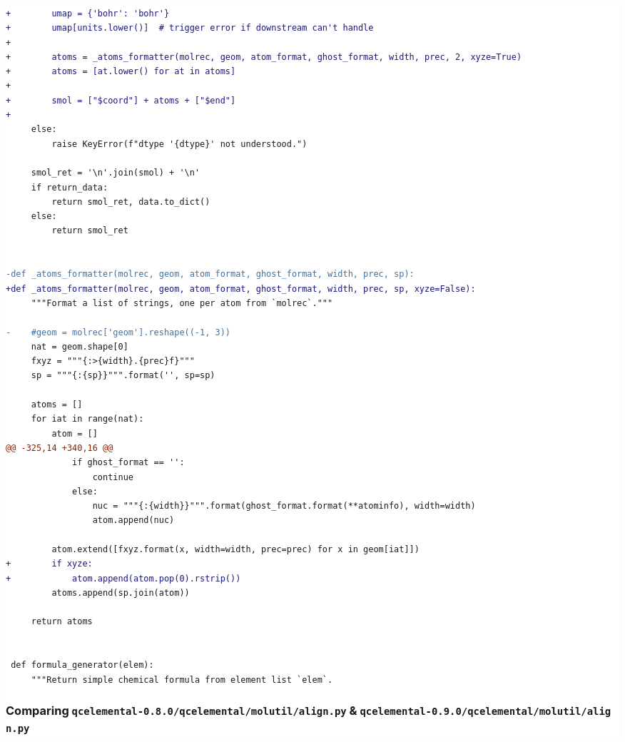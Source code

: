 ```diff
+        umap = {'bohr': 'bohr'}
+        umap[units.lower()]  # trigger error if downstream can't handle
+
+        atoms = _atoms_formatter(molrec, geom, atom_format, ghost_format, width, prec, 2, xyze=True)
+        atoms = [at.lower() for at in atoms]
+
+        smol = ["$coord"] + atoms + ["$end"]
+
     else:
         raise KeyError(f"dtype '{dtype}' not understood.")
 
     smol_ret = '\n'.join(smol) + '\n'
     if return_data:
         return smol_ret, data.to_dict()
     else:
         return smol_ret
 
 
-def _atoms_formatter(molrec, geom, atom_format, ghost_format, width, prec, sp):
+def _atoms_formatter(molrec, geom, atom_format, ghost_format, width, prec, sp, xyze=False):
     """Format a list of strings, one per atom from `molrec`."""
 
-    #geom = molrec['geom'].reshape((-1, 3))
     nat = geom.shape[0]
     fxyz = """{:>{width}.{prec}f}"""
     sp = """{:{sp}}""".format('', sp=sp)
 
     atoms = []
     for iat in range(nat):
         atom = []
@@ -325,14 +340,16 @@
             if ghost_format == '':
                 continue
             else:
                 nuc = """{:{width}}""".format(ghost_format.format(**atominfo), width=width)
                 atom.append(nuc)
 
         atom.extend([fxyz.format(x, width=width, prec=prec) for x in geom[iat]])
+        if xyze:
+            atom.append(atom.pop(0).rstrip())
         atoms.append(sp.join(atom))
 
     return atoms
 
 
 def formula_generator(elem):
     """Return simple chemical formula from element list `elem`.
```

### Comparing `qcelemental-0.8.0/qcelemental/molutil/align.py` & `qcelemental-0.9.0/qcelemental/molutil/align.py`
